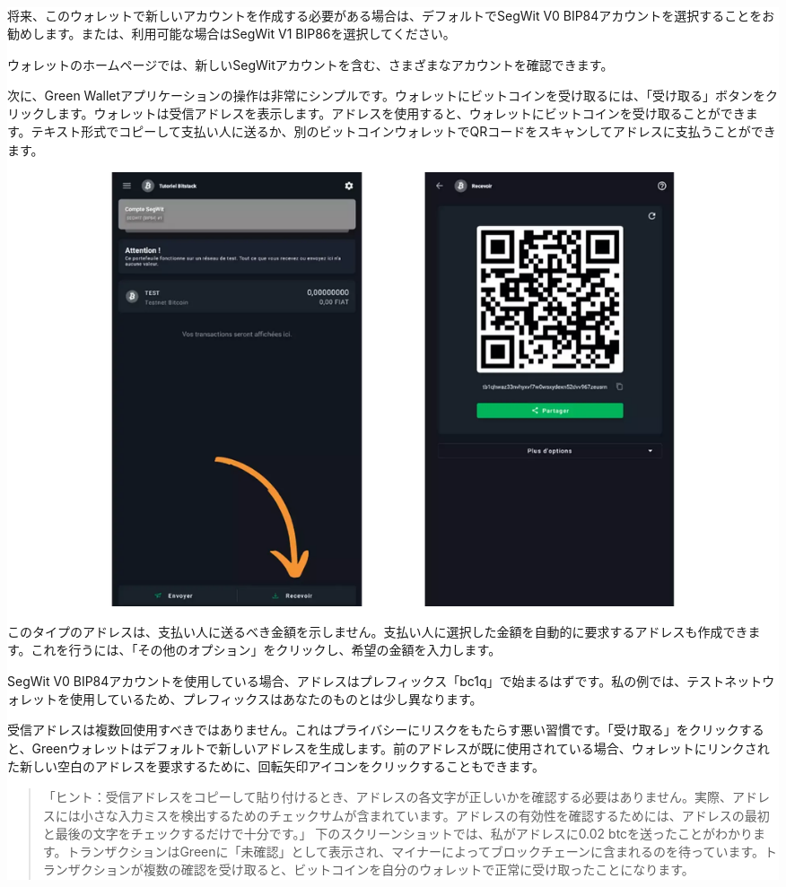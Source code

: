 将来、このウォレットで新しいアカウントを作成する必要がある場合は、デフォルトでSegWit V0 BIP84アカウントを選択することをお勧めします。または、利用可能な場合はSegWit V1 BIP86を選択してください。

ウォレットのホームページでは、新しいSegWitアカウントを含む、さまざまなアカウントを確認できます。

次に、Green Walletアプリケーションの操作は非常にシンプルです。ウォレットにビットコインを受け取るには、「受け取る」ボタンをクリックします。ウォレットは受信アドレスを表示します。アドレスを使用すると、ウォレットにビットコインを受け取ることができます。テキスト形式でコピーして支払い人に送るか、別のビットコインウォレットでQRコードをスキャンしてアドレスに支払うことができます。

![image](assets/38.webp)

このタイプのアドレスは、支払い人に送るべき金額を示しません。支払い人に選択した金額を自動的に要求するアドレスも作成できます。これを行うには、「その他のオプション」をクリックし、希望の金額を入力します。

SegWit V0 BIP84アカウントを使用している場合、アドレスはプレフィックス「bc1q」で始まるはずです。私の例では、テストネットウォレットを使用しているため、プレフィックスはあなたのものとは少し異なります。

受信アドレスは複数回使用すべきではありません。これはプライバシーにリスクをもたらす悪い習慣です。「受け取る」をクリックすると、Greenウォレットはデフォルトで新しいアドレスを生成します。前のアドレスが既に使用されている場合、ウォレットにリンクされた新しい空白のアドレスを要求するために、回転矢印アイコンをクリックすることもできます。

> 「ヒント：受信アドレスをコピーして貼り付けるとき、アドレスの各文字が正しいかを確認する必要はありません。実際、アドレスには小さな入力ミスを検出するためのチェックサムが含まれています。アドレスの有効性を確認するためには、アドレスの最初と最後の文字をチェックするだけで十分です。」
> 下のスクリーンショットでは、私がアドレスに0.02 btcを送ったことがわかります。トランザクションはGreenに「未確認」として表示され、マイナーによってブロックチェーンに含まれるのを待っています。トランザクションが複数の確認を受け取ると、ビットコインを自分のウォレットで正常に受け取ったことになります。
